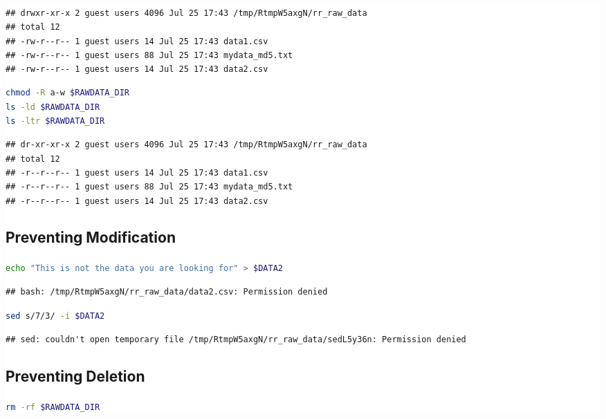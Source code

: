     ## drwxr-xr-x 2 guest users 4096 Jul 25 17:43 /tmp/RtmpW5axgN/rr_raw_data
    ## total 12
    ## -rw-r--r-- 1 guest users 14 Jul 25 17:43 data1.csv
    ## -rw-r--r-- 1 guest users 88 Jul 25 17:43 mydata_md5.txt
    ## -rw-r--r-- 1 guest users 14 Jul 25 17:43 data2.csv

``` bash
chmod -R a-w $RAWDATA_DIR
ls -ld $RAWDATA_DIR
ls -ltr $RAWDATA_DIR
```

    ## dr-xr-xr-x 2 guest users 4096 Jul 25 17:43 /tmp/RtmpW5axgN/rr_raw_data
    ## total 12
    ## -r--r--r-- 1 guest users 14 Jul 25 17:43 data1.csv
    ## -r--r--r-- 1 guest users 88 Jul 25 17:43 mydata_md5.txt
    ## -r--r--r-- 1 guest users 14 Jul 25 17:43 data2.csv

Preventing Modification
-----------------------

``` bash
echo "This is not the data you are looking for" > $DATA2
```

    ## bash: /tmp/RtmpW5axgN/rr_raw_data/data2.csv: Permission denied

``` bash
sed s/7/3/ -i $DATA2
```

    ## sed: couldn't open temporary file /tmp/RtmpW5axgN/rr_raw_data/sedL5y36n: Permission denied

Preventing Deletion
-------------------

``` bash
rm -rf $RAWDATA_DIR
```
